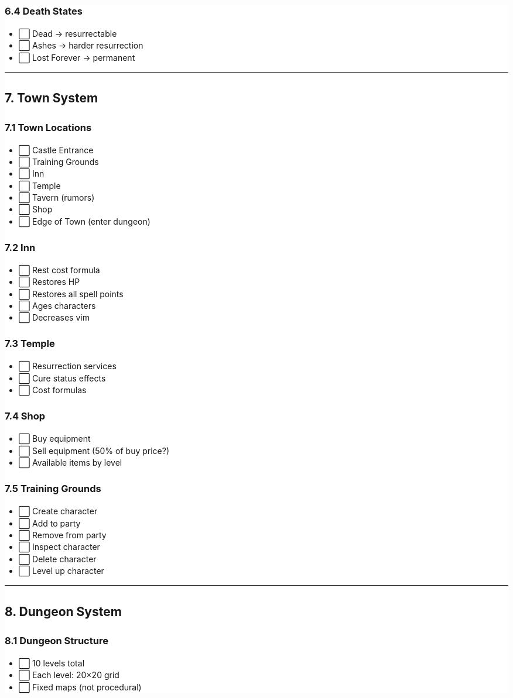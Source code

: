 ### 6.4 Death States
- ⬜ Dead → resurrectable
- ⬜ Ashes → harder resurrection
- ⬜ Lost Forever → permanent

---

## 7. Town System

### 7.1 Town Locations
- ⬜ Castle Entrance
- ⬜ Training Grounds
- ⬜ Inn
- ⬜ Temple
- ⬜ Tavern (rumors)
- ⬜ Shop
- ⬜ Edge of Town (enter dungeon)

### 7.2 Inn
- ⬜ Rest cost formula
- ⬜ Restores HP
- ⬜ Restores all spell points
- ⬜ Ages characters
- ⬜ Decreases vim

### 7.3 Temple
- ⬜ Resurrection services
- ⬜ Cure status effects
- ⬜ Cost formulas

### 7.4 Shop
- ⬜ Buy equipment
- ⬜ Sell equipment (50% of buy price?)
- ⬜ Available items by level

### 7.5 Training Grounds
- ⬜ Create character
- ⬜ Add to party
- ⬜ Remove from party
- ⬜ Inspect character
- ⬜ Delete character
- ⬜ Level up character

---

## 8. Dungeon System

### 8.1 Dungeon Structure
- ⬜ 10 levels total
- ⬜ Each level: 20×20 grid
- ⬜ Fixed maps (not procedural)
